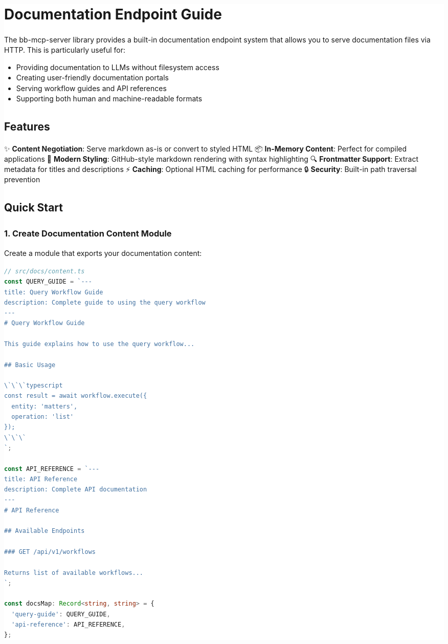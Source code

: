# Documentation Endpoint Guide

The bb-mcp-server library provides a built-in documentation endpoint system that allows you to serve documentation files via HTTP. This is particularly useful for:

- Providing documentation to LLMs without filesystem access
- Creating user-friendly documentation portals
- Serving workflow guides and API references
- Supporting both human and machine-readable formats

## Features

✨ **Content Negotiation**: Serve markdown as-is or convert to styled HTML
📦 **In-Memory Content**: Perfect for compiled applications
🎨 **Modern Styling**: GitHub-style markdown rendering with syntax highlighting
🔍 **Frontmatter Support**: Extract metadata for titles and descriptions
⚡ **Caching**: Optional HTML caching for performance
🔒 **Security**: Built-in path traversal prevention

## Quick Start

### 1. Create Documentation Content Module

Create a module that exports your documentation content:

```typescript
// src/docs/content.ts
const QUERY_GUIDE = `---
title: Query Workflow Guide
description: Complete guide to using the query workflow
---
# Query Workflow Guide

This guide explains how to use the query workflow...

## Basic Usage

\`\`\`typescript
const result = await workflow.execute({
  entity: 'matters',
  operation: 'list'
});
\`\`\`
`;

const API_REFERENCE = `---
title: API Reference
description: Complete API documentation
---
# API Reference

## Available Endpoints

### GET /api/v1/workflows

Returns list of available workflows...
`;

const docsMap: Record<string, string> = {
  'query-guide': QUERY_GUIDE,
  'api-reference': API_REFERENCE,
};

```